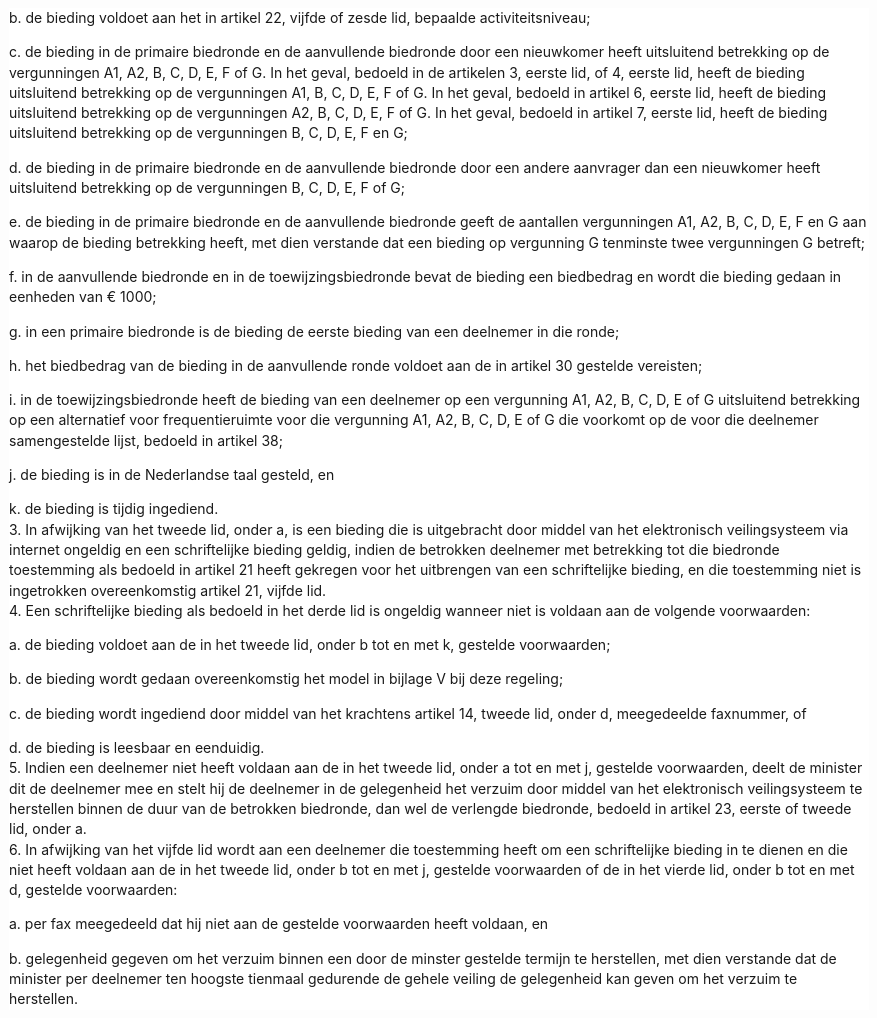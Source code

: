 b. de bieding voldoet aan het in artikel 22, vijfde of zesde lid, bepaalde activiteitsniveau;  

c. de bieding in de primaire biedronde en de aanvullende biedronde door een nieuwkomer heeft uitsluitend betrekking op de vergunningen A1, A2, B, C, D, E, F of G. In het geval, bedoeld in de artikelen 3, eerste lid, of 4, eerste lid, heeft de bieding uitsluitend betrekking op de vergunningen A1, B, C, D, E, F of G. In het geval, bedoeld in artikel 6, eerste lid, heeft de bieding uitsluitend betrekking op de vergunningen A2, B, C, D, E, F of G. In het geval, bedoeld in artikel 7, eerste lid, heeft de bieding uitsluitend betrekking op de vergunningen B, C, D, E, F en G;  

d. de bieding in de primaire biedronde en de aanvullende biedronde door een andere aanvrager dan een nieuwkomer heeft uitsluitend betrekking op de vergunningen B, C, D, E, F of G;  

e. de bieding in de primaire biedronde en de aanvullende biedronde geeft de aantallen vergunningen A1, A2, B, C, D, E, F en G aan waarop de bieding betrekking heeft, met dien verstande dat een bieding op vergunning G tenminste twee vergunningen G betreft;  

f. in de aanvullende biedronde en in de toewijzingsbiedronde bevat de bieding een biedbedrag en wordt die bieding gedaan in eenheden van € 1000;  

g. in een primaire biedronde is de bieding de eerste bieding van een deelnemer in die ronde;  

h. het biedbedrag van de bieding in de aanvullende ronde voldoet aan de in artikel 30 gestelde vereisten;  

i. in de toewijzingsbiedronde heeft de bieding van een deelnemer op een vergunning A1, A2, B, C, D, E of G uitsluitend betrekking op een alternatief voor frequentieruimte voor die vergunning A1, A2, B, C, D, E of G die voorkomt op de voor die deelnemer samengestelde lijst, bedoeld in artikel 38;  

j. de bieding is in de Nederlandse taal gesteld, en  

k. de bieding is tijdig ingediend.     
3.  In afwijking van het tweede lid, onder a, is een bieding die is uitgebracht door middel van het elektronisch veilingsysteem via internet ongeldig en een schriftelijke bieding geldig, indien de betrokken deelnemer met betrekking tot die biedronde toestemming als bedoeld in artikel 21 heeft gekregen voor het uitbrengen van een schriftelijke bieding, en die toestemming niet is ingetrokken overeenkomstig artikel 21, vijfde lid.   
4.  Een schriftelijke bieding als bedoeld in het derde lid is ongeldig wanneer niet is voldaan aan de volgende voorwaarden: 

a. de bieding voldoet aan de in het tweede lid, onder b tot en met k, gestelde voorwaarden;  

b. de bieding wordt gedaan overeenkomstig het model in bijlage V bij deze regeling;  

c. de bieding wordt ingediend door middel van het krachtens artikel 14, tweede lid, onder d, meegedeelde faxnummer, of  

d. de bieding is leesbaar en eenduidig.     
5.  Indien een deelnemer niet heeft voldaan aan de in het tweede lid, onder a tot en met j, gestelde voorwaarden, deelt de minister dit de deelnemer mee en stelt hij de deelnemer in de gelegenheid het verzuim door middel van het elektronisch veilingsysteem te herstellen binnen de duur van de betrokken biedronde, dan wel de verlengde biedronde, bedoeld in artikel 23, eerste of tweede lid, onder a.   
6.  In afwijking van het vijfde lid wordt aan een deelnemer die toestemming heeft om een schriftelijke bieding in te dienen en die niet heeft voldaan aan de in het tweede lid, onder b tot en met j, gestelde voorwaarden of de in het vierde lid, onder b tot en met d, gestelde voorwaarden: 

a. per fax meegedeeld dat hij niet aan de gestelde voorwaarden heeft voldaan, en  

b. gelegenheid gegeven om het verzuim binnen een door de minster gestelde termijn te herstellen, met dien verstande dat de minister per deelnemer ten hoogste tienmaal gedurende de gehele veiling de gelegenheid kan geven om het verzuim te herstellen.     
